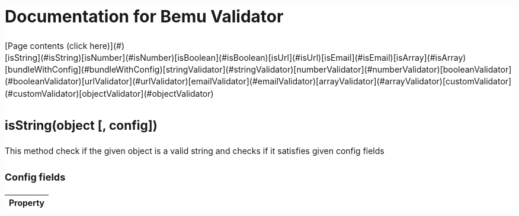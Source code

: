 <div id="bemu-validator-documentation" class="container">

<div class="row">

<div class="col-lg-8 col-lg-offset-2 col-md-8 col-md-offset-2 col-sm-10 col-sm-offset-1">

# Documentation for Bemu Validator

</div>

</div>

<div class="row">

<div class="col-lg-8 col-lg-offset-2 col-md-8 col-md-offset-2 col-sm-10 col-sm-offset-1">

<div class="panel panel-default">

<div class="panel-heading">

<div class="panel-title">[Page contents (click here)](#)</div>

</div>

<div class="panel-collapse collapse in" style="">

<div class="list-group">[isString](#isString)[isNumber](#isNumber)[isBoolean](#isBoolean)[isUrl](#isUrl)[isEmail](#isEmail)[isArray](#isArray)[bundleWithConfig](#bundleWithConfig)[stringValidator](#stringValidator)[numberValidator](#numberValidator)[booleanValidator](#booleanValidator)[urlValidator](#urlValidator)[emailValidator](#emailValidator)[arrayValidator](#arrayValidator)[customValidator](#customValidator)[objectValidator](#objectValidator)</div>

</div>

</div>

</div>

</div>

<div id="isString" class="row">

<div class="col-lg-8 col-lg-offset-2 col-md-8 col-md-offset-2 col-sm-10 col-sm-offset-1">

## isString(object [, config])

This method check if the given object is a valid string and checks if it satisfies given config fields

### Config fields

<div class="table-responsive">

<table class="table table-striped table-bordered table-hover">

<thead>

<tr>

<th>Property</th>
